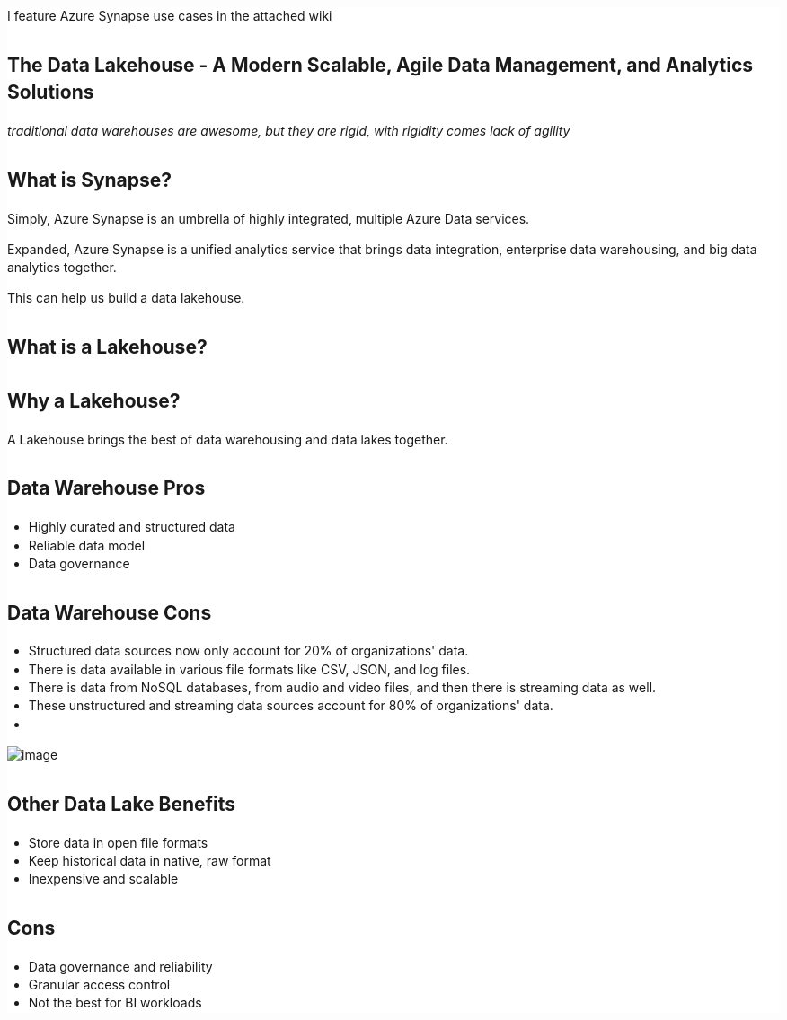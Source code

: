
I feature Azure Synapse use cases in the attached wiki

## The Data Lakehouse - A Modern Scalable, Agile Data Management, and Analytics Solutions

_traditional data warehouses are awesome, but they are rigid, with rigidity comes lack of agility_

## What is Synapse?

Simply, Azure Synapse is an umbrella of highly integrated, multiple Azure Data services. 

Expanded, Azure Synapse is a unified analytics service that brings data integration, enterprise data warehousing, and big data analytics together. 

This can help us build a data lakehouse.

## What is a Lakehouse?


## Why a Lakehouse?

A Lakehouse brings the best of data warehousing and data lakes together.

## Data Warehouse Pros

- Highly curated and structured data
- Reliable data model
- Data governance

## Data Warehouse Cons

- Structured data sources now only account for 20% of organizations' data. 
 - There is data available in various file formats like CSV, JSON, and log files. 
 - There is data from NoSQL databases, from audio and video files, and then there is streaming data as well. 
 - These unstructured and streaming data sources account for 80% of organizations' data. 
 - 
<img width="600" alt="image" src="https://user-images.githubusercontent.com/6005555/173926271-d0aff08b-249c-492c-ad72-c36bf31f8eb2.png">


## Other Data Lake Benefits

- Store data in open file formats
- Keep historical data in native, raw format
- Inexpensive and scalable

## Cons

- Data governance and reliability
- Granular access control
- Not the best for BI workloads
